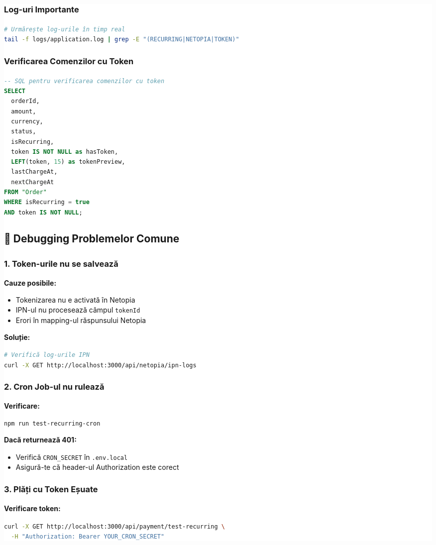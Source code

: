 ### Log-uri Importante
```bash
# Urmărește log-urile în timp real
tail -f logs/application.log | grep -E "(RECURRING|NETOPIA|TOKEN)"
```

### Verificarea Comenzilor cu Token
```sql
-- SQL pentru verificarea comenzilor cu token
SELECT 
  orderId, 
  amount, 
  currency, 
  status, 
  isRecurring,
  token IS NOT NULL as hasToken,
  LEFT(token, 15) as tokenPreview,
  lastChargeAt,
  nextChargeAt
FROM "Order" 
WHERE isRecurring = true 
AND token IS NOT NULL;
```

## 🐛 Debugging Problemelor Comune

### 1. Token-urile nu se salvează
**Cauze posibile:**
- Tokenizarea nu e activată în Netopia
- IPN-ul nu procesează câmpul `tokenId`
- Erori în mapping-ul răspunsului Netopia

**Soluție:**
```bash
# Verifică log-urile IPN
curl -X GET http://localhost:3000/api/netopia/ipn-logs
```

### 2. Cron Job-ul nu rulează
**Verificare:**
```bash
npm run test-recurring-cron
```

**Dacă returnează 401:**
- Verifică `CRON_SECRET` în `.env.local`
- Asigură-te că header-ul Authorization este corect

### 3. Plăți cu Token Eșuate
**Verificare token:**
```bash
curl -X GET http://localhost:3000/api/payment/test-recurring \
  -H "Authorization: Bearer YOUR_CRON_SECRET"
```
